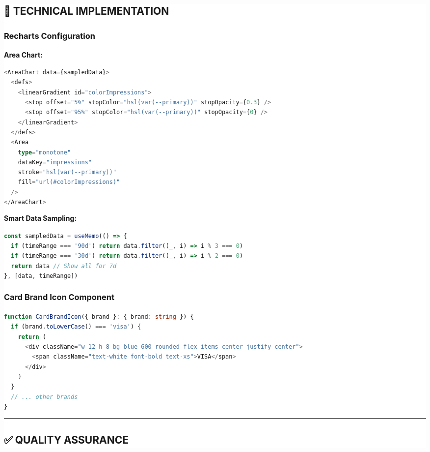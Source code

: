 
## 🔧 TECHNICAL IMPLEMENTATION

### Recharts Configuration

**Area Chart:**

```typescript
<AreaChart data={sampledData}>
  <defs>
    <linearGradient id="colorImpressions">
      <stop offset="5%" stopColor="hsl(var(--primary))" stopOpacity={0.3} />
      <stop offset="95%" stopColor="hsl(var(--primary))" stopOpacity={0} />
    </linearGradient>
  </defs>
  <Area
    type="monotone"
    dataKey="impressions"
    stroke="hsl(var(--primary))"
    fill="url(#colorImpressions)"
  />
</AreaChart>
```

**Smart Data Sampling:**

```typescript
const sampledData = useMemo(() => {
  if (timeRange === '90d') return data.filter((_, i) => i % 3 === 0)
  if (timeRange === '30d') return data.filter((_, i) => i % 2 === 0)
  return data // Show all for 7d
}, [data, timeRange])
```

### Card Brand Icon Component

```typescript
function CardBrandIcon({ brand }: { brand: string }) {
  if (brand.toLowerCase() === 'visa') {
    return (
      <div className="w-12 h-8 bg-blue-600 rounded flex items-center justify-center">
        <span className="text-white font-bold text-xs">VISA</span>
      </div>
    )
  }
  // ... other brands
}
```

---

## ✅ QUALITY ASSURANCE
